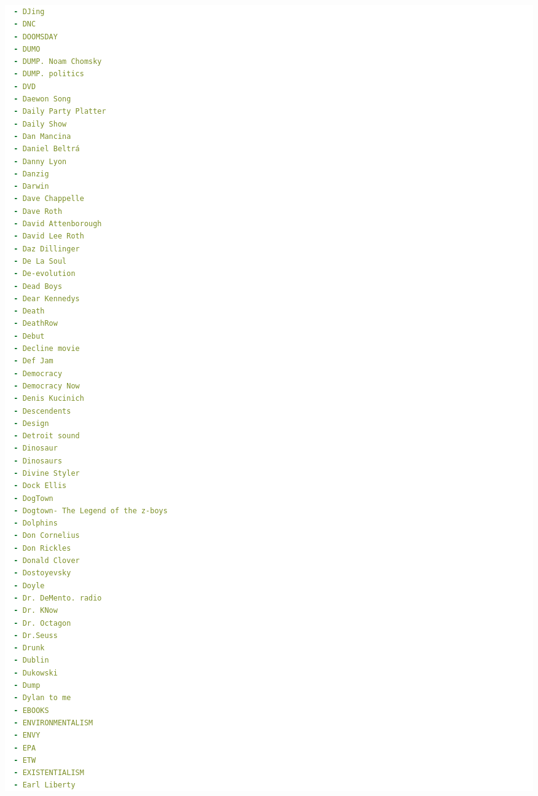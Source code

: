 ```yaml
  - DJing
  - DNC
  - DOOMSDAY
  - DUMO
  - DUMP. Noam Chomsky
  - DUMP. politics
  - DVD
  - Daewon Song
  - Daily Party Platter
  - Daily Show
  - Dan Mancina
  - Daniel Beltrá
  - Danny Lyon
  - Danzig
  - Darwin
  - Dave Chappelle
  - Dave Roth
  - David Attenborough
  - David Lee Roth
  - Daz Dillinger
  - De La Soul
  - De-evolution
  - Dead Boys
  - Dear Kennedys
  - Death
  - DeathRow
  - Debut
  - Decline movie
  - Def Jam
  - Democracy
  - Democracy Now
  - Denis Kucinich
  - Descendents
  - Design
  - Detroit sound
  - Dinosaur
  - Dinosaurs
  - Divine Styler
  - Dock Ellis
  - DogTown
  - Dogtown- The Legend of the z-boys
  - Dolphins
  - Don Cornelius
  - Don Rickles
  - Donald Clover
  - Dostoyevsky
  - Doyle
  - Dr. DeMento. radio
  - Dr. KNow
  - Dr. Octagon
  - Dr.Seuss
  - Drunk
  - Dublin
  - Dukowski
  - Dump
  - Dylan to me
  - EBOOKS
  - ENVIRONMENTALISM
  - ENVY
  - EPA
  - ETW
  - EXISTENTIALISM
  - Earl Liberty
```
